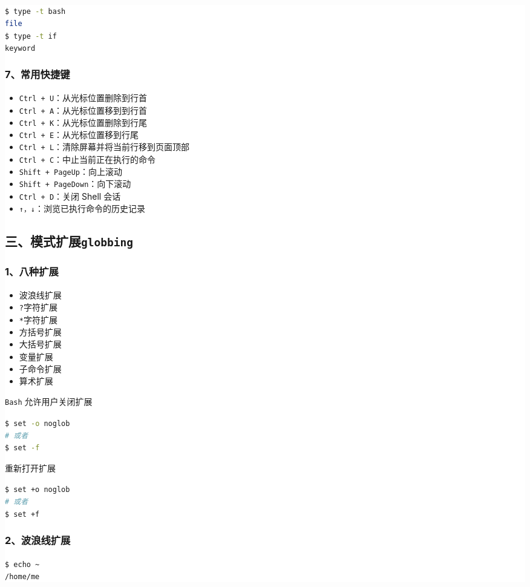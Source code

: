 ```bash
$ type -t bash
file
$ type -t if
keyword
```

### 7、常用快捷键

- `Ctrl + U`：从光标位置删除到行首
- `Ctrl + A`：从光标位置移到到行首
- `Ctrl + K`：从光标位置删除到行尾
- `Ctrl + E`：从光标位置移到行尾
- `Ctrl + L`：清除屏幕并将当前行移到页面顶部
- `Ctrl + C`：中止当前正在执行的命令
- `Shift + PageUp`：向上滚动
- `Shift + PageDown`：向下滚动
- `Ctrl + D`：关闭 Shell 会话
- `↑，↓`：浏览已执行命令的历史记录

## 三、模式扩展`globbing`

### 1、八种扩展

- 波浪线扩展
- `?`字符扩展
- `*`字符扩展
- 方括号扩展
- 大括号扩展
- 变量扩展
- 子命令扩展
- 算术扩展

`Bash` 允许用户关闭扩展

```bash
$ set -o noglob
# 或者
$ set -f
```

重新打开扩展

```bash
$ set +o noglob
# 或者
$ set +f
```

### 2、波浪线扩展

```bash
$ echo ~
/home/me
```
